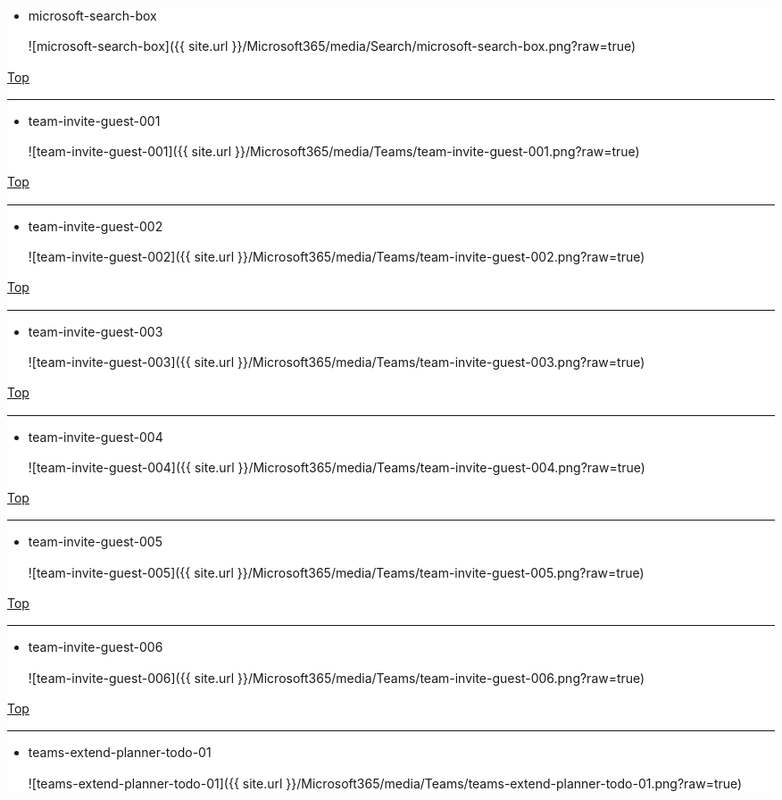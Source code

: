 - microsoft-search-box

	![microsoft-search-box]({{ site.url }}/Microsoft365/media/Search/microsoft-search-box.png?raw=true)

[<i class="fa fa-chevron-up" aria-hidden="true"></i> Top](#)

---

- team-invite-guest-001

	![team-invite-guest-001]({{ site.url }}/Microsoft365/media/Teams/team-invite-guest-001.png?raw=true)

[<i class="fa fa-chevron-up" aria-hidden="true"></i> Top](#)

---

- team-invite-guest-002

	![team-invite-guest-002]({{ site.url }}/Microsoft365/media/Teams/team-invite-guest-002.png?raw=true)

[<i class="fa fa-chevron-up" aria-hidden="true"></i> Top](#)

---

- team-invite-guest-003

	![team-invite-guest-003]({{ site.url }}/Microsoft365/media/Teams/team-invite-guest-003.png?raw=true)

[<i class="fa fa-chevron-up" aria-hidden="true"></i> Top](#)

---

- team-invite-guest-004

	![team-invite-guest-004]({{ site.url }}/Microsoft365/media/Teams/team-invite-guest-004.png?raw=true)

[<i class="fa fa-chevron-up" aria-hidden="true"></i> Top](#)

---

- team-invite-guest-005

	![team-invite-guest-005]({{ site.url }}/Microsoft365/media/Teams/team-invite-guest-005.png?raw=true)

[<i class="fa fa-chevron-up" aria-hidden="true"></i> Top](#)

---

- team-invite-guest-006

	![team-invite-guest-006]({{ site.url }}/Microsoft365/media/Teams/team-invite-guest-006.png?raw=true)

[<i class="fa fa-chevron-up" aria-hidden="true"></i> Top](#)

---

- teams-extend-planner-todo-01

	![teams-extend-planner-todo-01]({{ site.url }}/Microsoft365/media/Teams/teams-extend-planner-todo-01.png?raw=true)
